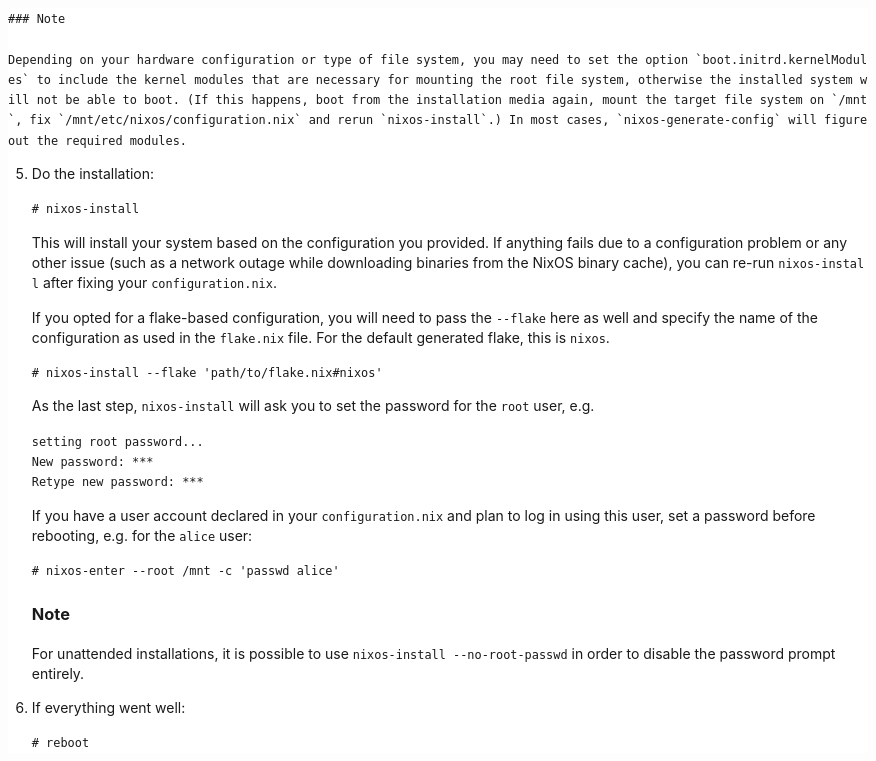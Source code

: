     ### Note

    Depending on your hardware configuration or type of file system, you may need to set the option `boot.initrd.kernelModules` to include the kernel modules that are necessary for mounting the root file system, otherwise the installed system will not be able to boot. (If this happens, boot from the installation media again, mount the target file system on `/mnt`, fix `/mnt/etc/nixos/configuration.nix` and rerun `nixos-install`.) In most cases, `nixos-generate-config` will figure out the required modules.

5.  Do the installation:

    ```programlisting
    # nixos-install

    ```

    This will install your system based on the configuration you provided. If anything fails due to a configuration problem or any other issue (such as a network outage while downloading binaries from the NixOS binary cache), you can re-run `nixos-install` after fixing your `configuration.nix`.

    If you opted for a flake-based configuration, you will need to pass the `--flake` here as well and specify the name of the configuration as used in the `flake.nix` file. For the default generated flake, this is `nixos`.

    ```programlisting
    # nixos-install --flake 'path/to/flake.nix#nixos'

    ```

    As the last step, `nixos-install` will ask you to set the password for the `root` user, e.g.

    ```programlisting
    setting root password...
    New password: ***
    Retype new password: ***
    ```

    If you have a user account declared in your `configuration.nix` and plan to log in using this user, set a password before rebooting, e.g. for the `alice` user:

    ```programlisting
    # nixos-enter --root /mnt -c 'passwd alice'

    ```

    ### Note

    For unattended installations, it is possible to use `nixos-install --no-root-passwd` in order to disable the password prompt entirely.

6.  If everything went well:

    ```programlisting
    # reboot
